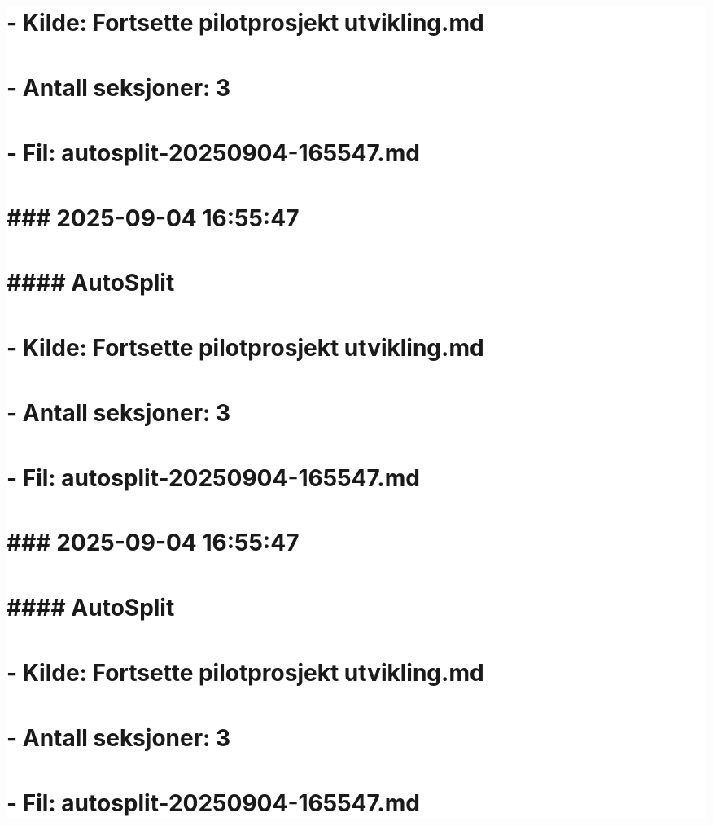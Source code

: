 # \- Kilde: Fortsette pilotprosjekt utvikling.md

# \- Antall seksjoner: 3

# \- Fil: autosplit-20250904-165547.md

#

#

#

#

# \### 2025-09-04 16:55:47

# \#### AutoSplit

# \- Kilde: Fortsette pilotprosjekt utvikling.md

# \- Antall seksjoner: 3

# \- Fil: autosplit-20250904-165547.md

#

#

#

#

# \### 2025-09-04 16:55:47

# \#### AutoSplit

# \- Kilde: Fortsette pilotprosjekt utvikling.md

# \- Antall seksjoner: 3

# \- Fil: autosplit-20250904-165547.md
